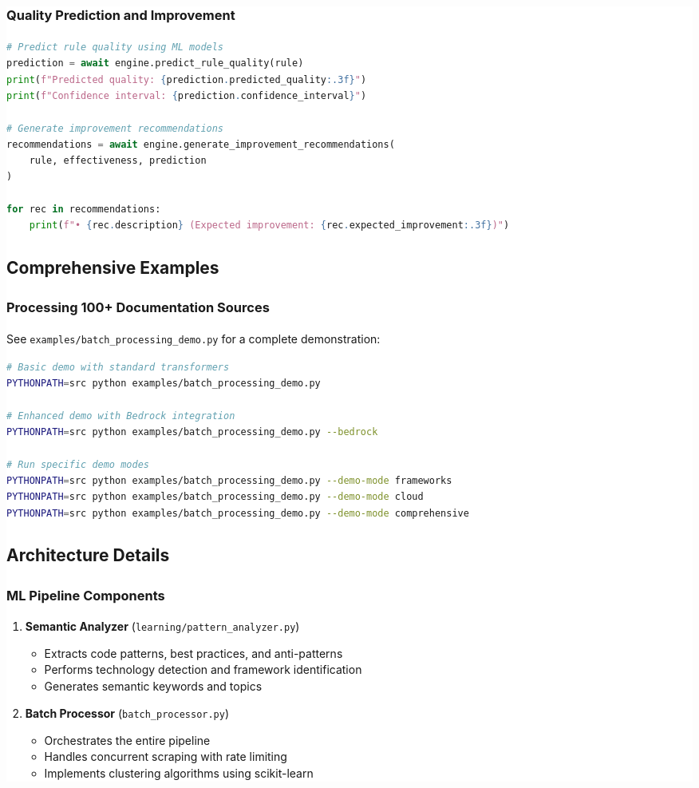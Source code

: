 ```python
```

### Quality Prediction and Improvement

```python
# Predict rule quality using ML models
prediction = await engine.predict_rule_quality(rule)
print(f"Predicted quality: {prediction.predicted_quality:.3f}")
print(f"Confidence interval: {prediction.confidence_interval}")

# Generate improvement recommendations
recommendations = await engine.generate_improvement_recommendations(
    rule, effectiveness, prediction
)

for rec in recommendations:
    print(f"• {rec.description} (Expected improvement: {rec.expected_improvement:.3f})")
```

## Comprehensive Examples

### Processing 100+ Documentation Sources

See `examples/batch_processing_demo.py` for a complete demonstration:

```bash
# Basic demo with standard transformers
PYTHONPATH=src python examples/batch_processing_demo.py

# Enhanced demo with Bedrock integration
PYTHONPATH=src python examples/batch_processing_demo.py --bedrock

# Run specific demo modes
PYTHONPATH=src python examples/batch_processing_demo.py --demo-mode frameworks
PYTHONPATH=src python examples/batch_processing_demo.py --demo-mode cloud
PYTHONPATH=src python examples/batch_processing_demo.py --demo-mode comprehensive
```

## Architecture Details

### ML Pipeline Components

1. **Semantic Analyzer** (`learning/pattern_analyzer.py`)
   - Extracts code patterns, best practices, and anti-patterns
   - Performs technology detection and framework identification
   - Generates semantic keywords and topics

2. **Batch Processor** (`batch_processor.py`)
   - Orchestrates the entire pipeline
   - Handles concurrent scraping with rate limiting
   - Implements clustering algorithms using scikit-learn
